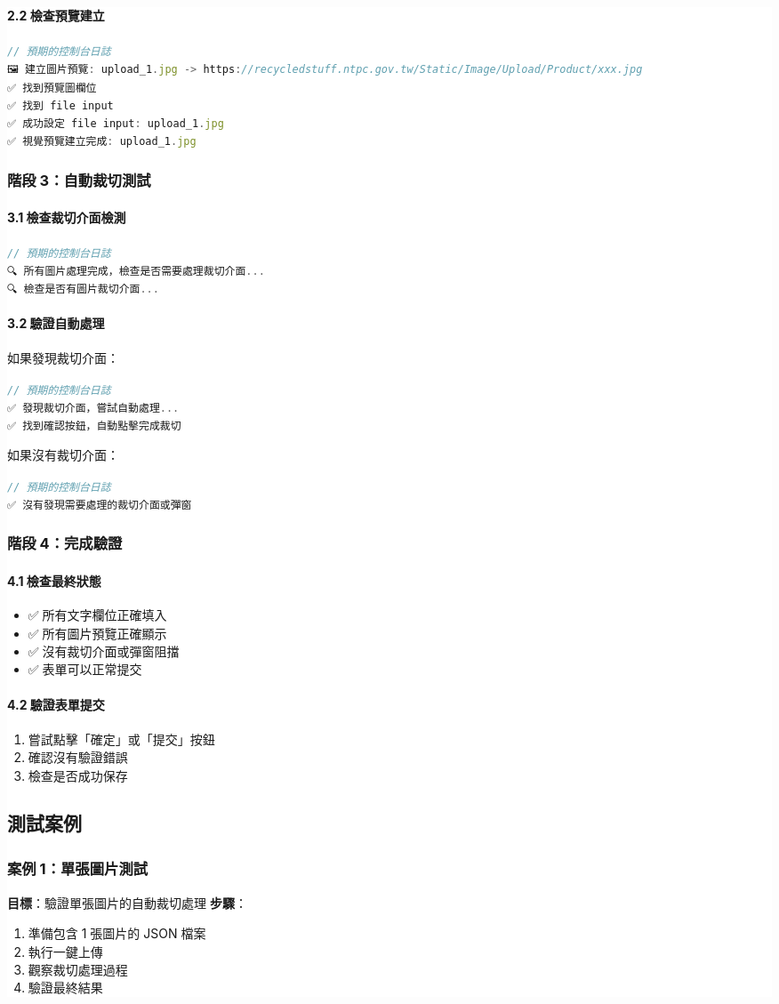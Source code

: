#### 2.2 檢查預覽建立
```javascript
// 預期的控制台日誌
🖼️ 建立圖片預覽: upload_1.jpg -> https://recycledstuff.ntpc.gov.tw/Static/Image/Upload/Product/xxx.jpg
✅ 找到預覽圖欄位
✅ 找到 file input
✅ 成功設定 file input: upload_1.jpg
✅ 視覺預覽建立完成: upload_1.jpg
```

### 階段 3：自動裁切測試

#### 3.1 檢查裁切介面檢測
```javascript
// 預期的控制台日誌
🔍 所有圖片處理完成，檢查是否需要處理裁切介面...
🔍 檢查是否有圖片裁切介面...
```

#### 3.2 驗證自動處理
如果發現裁切介面：
```javascript
// 預期的控制台日誌
✅ 發現裁切介面，嘗試自動處理...
✅ 找到確認按鈕，自動點擊完成裁切
```

如果沒有裁切介面：
```javascript
// 預期的控制台日誌
✅ 沒有發現需要處理的裁切介面或彈窗
```

### 階段 4：完成驗證

#### 4.1 檢查最終狀態
- ✅ 所有文字欄位正確填入
- ✅ 所有圖片預覽正確顯示
- ✅ 沒有裁切介面或彈窗阻擋
- ✅ 表單可以正常提交

#### 4.2 驗證表單提交
1. 嘗試點擊「確定」或「提交」按鈕
2. 確認沒有驗證錯誤
3. 檢查是否成功保存

## 測試案例

### 案例 1：單張圖片測試
**目標**：驗證單張圖片的自動裁切處理
**步驟**：
1. 準備包含 1 張圖片的 JSON 檔案
2. 執行一鍵上傳
3. 觀察裁切處理過程
4. 驗證最終結果
